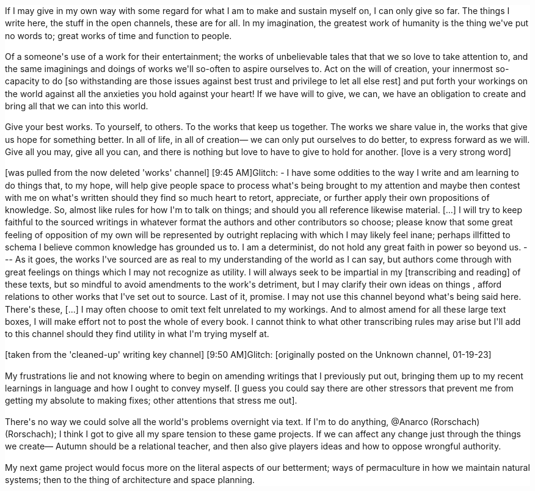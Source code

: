 
If I may give in my own way with some regard for what I am to make and sustain myself on, I can only give so far. The things I write here, the stuff in the open channels, these are for all. In my imagination, the greatest work of humanity is the thing we've put no words to; great works of time and function to people.

Of a someone's use of a work for their entertainment; the works of unbelievable tales that that we so love to take attention to, and the same imaginings and doings of works we'll so-often to aspire ourselves to. Act on the will of creation, your innermost  so-capacity to do [so withstanding are those issues against best trust and privilege to let all else rest] and put forth your workings on the world against all the anxieties you hold against your heart! If we have will to give, we can, we have an obligation to create and bring  all that  we can into this world. 

Give your best works. To yourself, to others. To the works that keep us together. The works we share value in, the works that give us hope for something better. In all of life, in all of creation— we can  only put ourselves to do better, to express forward as we will. Give all you may, give all you can, and there is nothing but love  to have  to give  to hold for another. [love is a very strong word] 

[was pulled from the now deleted 'works' channel]
[9:45 AM]Glitch: - I have some oddities to the way I write  and am learning to do things that, to my hope, will help give people space to process what's being brought to my attention and  maybe then contest with me  on what's written should  they  find  so much heart to retort, appreciate, or further apply  their own propositions of knowledge. So, almost like rules for how I'm to talk on things; and should you all reference likewise material. [...] I will try to keep faithful to the sourced writings in whatever format the authors and other contributors so choose; please know that some great feeling of opposition of my own will be represented by outright replacing with which I may likely feel inane; perhaps illfitted to schema I believe common knowledge has grounded us to. I am a determinist, do not hold  any great  faith in  power  so beyond us. --- As it goes, the works I've sourced are as real to my understanding of the world as I can say,  but  authors come through with  great feelings  on things which I may not recognize as utility. I will always seek to be impartial in my [transcribing and reading] of these texts,  but so mindful to avoid  amendments to the work's detriment, but I may clarify their own ideas on things  , afford relations to other works that I've  set out to source. Last of it, promise. I may not use this channel beyond what's being said here. There's these, [...] I may often choose to omit text felt unrelated to my workings. And to almost amend for all these large text boxes, I will make effort not to post the whole of every book. I cannot think to what other transcribing rules may arise but I'll add to this channel should they  find utility in what I'm trying myself at. 

[taken from the 'cleaned-up' writing key channel]
[9:50 AM]Glitch: [originally posted on the ⁠Unknown channel, 01-19-23]

My frustrations lie and not knowing where to begin on amending writings that I previously put out, bringing them up to my recent learnings in language and how I ought to convey myself. [I guess you could say there are other stressors that prevent me from getting my absolute to making fixes; other attentions that stress me out]. 

There's no way we could solve all the world's problems overnight via text. If I'm to do anything, @Anarco (Rorschach) (Rorschach); I think I got to give all my spare tension to these game projects. If we can affect any change just through the things we create— Autumn should be a relational teacher, and then also give players ideas and how to oppose wrongful authority. 

My next game project would focus more on the literal aspects of our betterment; ways of permaculture in how we maintain natural systems; then to the thing of architecture and space planning. 
